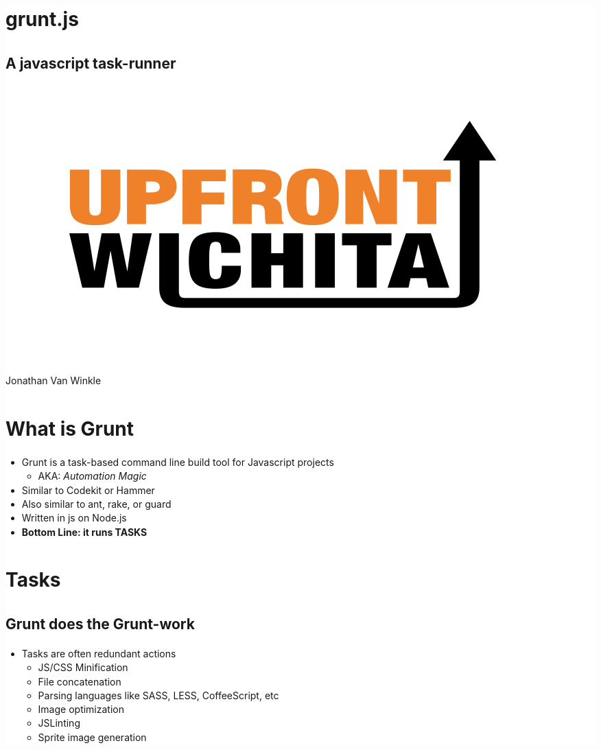 # grunt.js 
## A javascript task-runner

![UpFront Wichita](/img/upfront-logo.svg)

Jonathan Van Winkle 



# What is Grunt
- Grunt is a task-based command line build tool for Javascript projects
  - AKA: *Automation Magic*
- Similar to Codekit or Hammer
- Also similar to ant, rake, or guard
- Written in js on Node.js
- **Bottom Line: it runs TASKS**




# Tasks 
## Grunt does the Grunt-work 
- Tasks are often redundant actions
  - JS/CSS Minification
  - File concatenation
  - Parsing languages like SASS, LESS, CoffeeScript, etc
  - Image optimization
  - JSLinting
  - Sprite image generation
